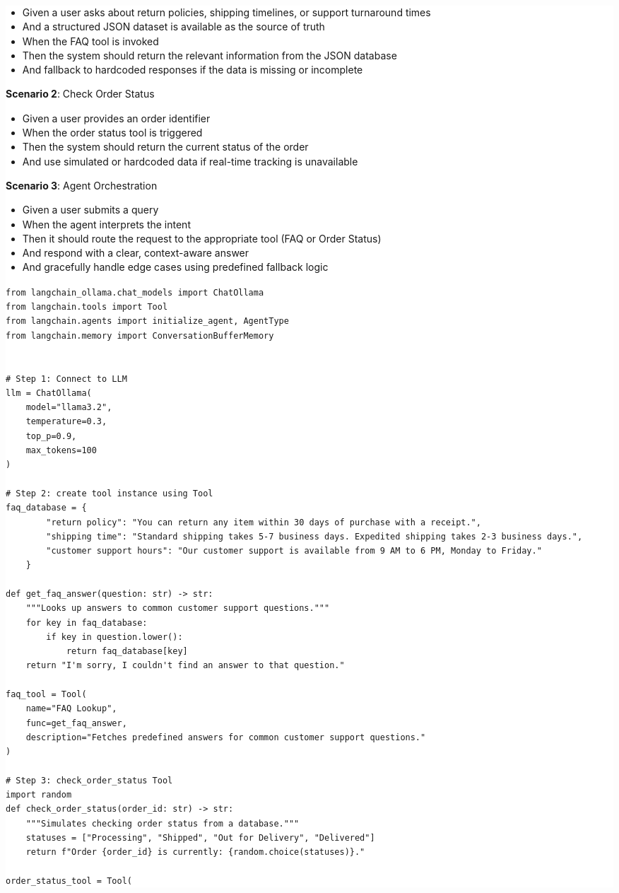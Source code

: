 - Given a user asks about return policies, shipping timelines, or support turnaround times
- And a structured JSON dataset is available as the source of truth
- When the FAQ tool is invoked
- Then the system should return the relevant information from the JSON database
- And fallback to hardcoded responses if the data is missing or incomplete

**Scenario 2**: Check Order Status

- Given a user provides an order identifier
- When the order status tool is triggered
- Then the system should return the current status of the order
- And use simulated or hardcoded data if real-time tracking is unavailable

**Scenario 3**: Agent Orchestration

- Given a user submits a query
- When the agent interprets the intent
- Then it should route the request to the appropriate tool (FAQ or Order Status)
- And respond with a clear, context-aware answer
- And gracefully handle edge cases using predefined fallback logic

```py:title=Customer_Support_Agent
from langchain_ollama.chat_models import ChatOllama
from langchain.tools import Tool
from langchain.agents import initialize_agent, AgentType
from langchain.memory import ConversationBufferMemory


# Step 1: Connect to LLM
llm = ChatOllama(
    model="llama3.2",
    temperature=0.3,
    top_p=0.9,
    max_tokens=100
)

# Step 2: create tool instance using Tool
faq_database = {
        "return policy": "You can return any item within 30 days of purchase with a receipt.",
        "shipping time": "Standard shipping takes 5-7 business days. Expedited shipping takes 2-3 business days.",
        "customer support hours": "Our customer support is available from 9 AM to 6 PM, Monday to Friday."
    }

def get_faq_answer(question: str) -> str:
    """Looks up answers to common customer support questions."""
    for key in faq_database:
        if key in question.lower():
            return faq_database[key]
    return "I'm sorry, I couldn't find an answer to that question."

faq_tool = Tool(
    name="FAQ Lookup",
    func=get_faq_answer,
    description="Fetches predefined answers for common customer support questions."
)

# Step 3: check_order_status Tool
import random
def check_order_status(order_id: str) -> str:
    """Simulates checking order status from a database."""
    statuses = ["Processing", "Shipped", "Out for Delivery", "Delivered"]
    return f"Order {order_id} is currently: {random.choice(statuses)}."

order_status_tool = Tool(
```